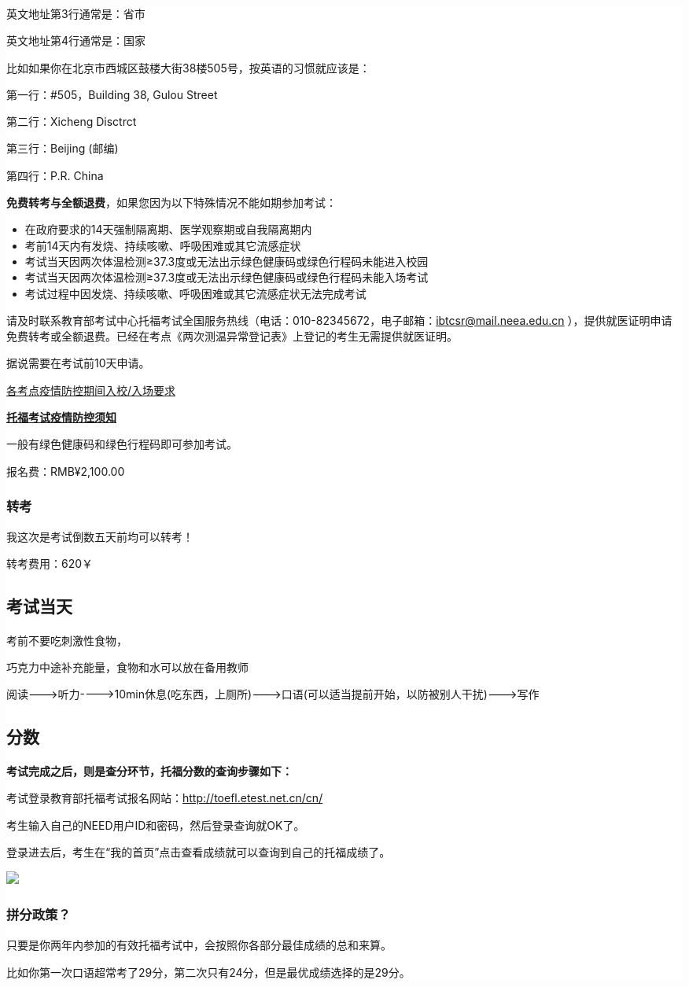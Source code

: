 英文地址第3行通常是：省市

英文地址第4行通常是：国家

比如如果你在北京市西城区鼓楼大街38楼505号，按英语的习惯就应该是：

第一行：#505，Building 38, Gulou Street

第二行：Xicheng Disctrct

第三行：Beijing (邮编)

第四行：P.R. China



**免费转考与全额退费**，如果您因为以下特殊情况不能如期参加考试：

- 在政府要求的14天强制隔离期、医学观察期或自我隔离期内
- 考前14天内有发烧、持续咳嗽、呼吸困难或其它流感症状
- 考试当天因两次体温检测≥37.3度或无法出示绿色健康码或绿色行程码未能进入校园
- 考试当天因两次体温检测≥37.3度或无法出示绿色健康码或绿色行程码未能入场考试
- 考试过程中因发烧、持续咳嗽、呼吸困难或其它流感症状无法完成考试

请及时联系教育部考试中心托福考试全国服务热线（电话：010-82345672，电子邮箱：ibtcsr@mail.neea.edu.cn ），提供就医证明申请免费转考或全额退费。已经在考点《两次测温异常登记表》上登记的考生无需提供就医证明。

据说需要在考试前10天申请。

[各考点疫情防控期间入校/入场要求](https://news.neea.cn/TOEFL/1/news20200827AllInfo.html)

[**托福考试疫情防控须知**](https://news.neea.cn/TOEFL/1/news20200701b.html)

一般有绿色健康码和绿色行程码即可参加考试。



报名费：RMB¥2,100.00

### 转考

我这次是考试倒数五天前均可以转考！

转考费用：620￥

## 考试当天

考前不要吃刺激性食物，

巧克力中途补充能量，食物和水可以放在备用教师

阅读--->听力---->10min休息(吃东西，上厕所)--->口语(可以适当提前开始，以防被别人干扰)--->写作



## 分数

**考试完成之后，则是查分环节，托福分数的查询步骤如下：**

考试登录教育部托福考试报名网站：http://toefl.etest.net.cn/cn/

考生输入自己的NEED用户ID和密码，然后登录查询就OK了。

登录进去后，考生在“我的首页”点击查看成绩就可以查询到自己的托福成绩了。

![](https://cdn.jsdelivr.net/gh/henrywu97/FigBed@master/Figs/20210508204512.jpg)

### 拼分政策？

只要是你两年内参加的有效托福考试中，会按照你各部分最佳成绩的总和来算。

比如你第一次口语超常考了29分，第二次只有24分，但是最优成绩选择的是29分。